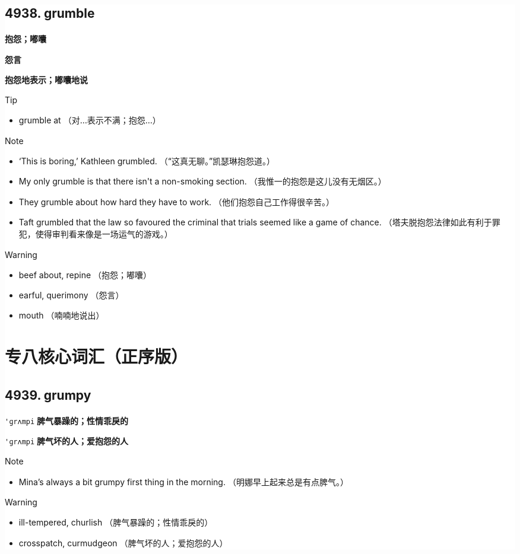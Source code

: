 ## 4938. grumble

**抱怨；嘟囔**

**怨言**

**抱怨地表示；嘟囔地说**

> [!TIP]
>
> - grumble at （对…表示不满；抱怨…）
>

> [!NOTE]
>
> - ‘This is boring,’ Kathleen grumbled. （“这真无聊。”凯瑟琳抱怨道。）
>
> - My only grumble is that there isn't a non-smoking section. （我惟一的抱怨是这儿没有无烟区。）
>
> - They grumble about how hard they have to work. （他们抱怨自己工作得很辛苦。）
>
> - Taft grumbled that the law so favoured the criminal that trials seemed like a game of chance. （塔夫脱抱怨法律如此有利于罪犯，使得审判看来像是一场运气的游戏。）
>

> [!WARNING]
>
> - beef about, repine （抱怨；嘟囔）
>
> - earful, querimony （怨言）
>
> - mouth （喃喃地说出）
>

# 专八核心词汇（正序版）

## 4939. grumpy

`'ɡrʌmpi`  **脾气暴躁的；性情乖戾的**

`'ɡrʌmpi`  **脾气坏的人；爱抱怨的人**

> [!NOTE]
>
> - Mina’s always a bit grumpy first thing in the morning. （明娜早上起来总是有点脾气。）
>

> [!WARNING]
>
> - ill-tempered, churlish （脾气暴躁的；性情乖戾的）
>
> - crosspatch, curmudgeon （脾气坏的人；爱抱怨的人）
>
